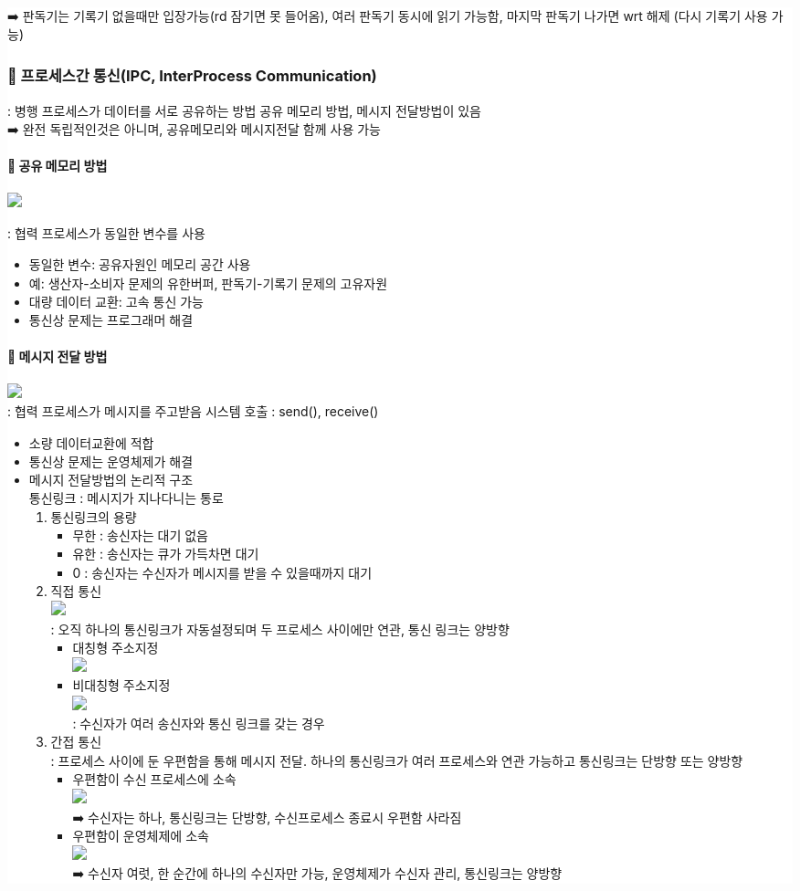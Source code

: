➡️ 판독기는 기록기 없을때만 입장가능(rd 잠기면 못 들어옴), 여러 판독기 동시에 읽기 가능함, 마지막 판독기 나가면 wrt 해제 (다시 기록기 사용 가능)

### 📌 프로세스간 통신(IPC, InterProcess Communication)

: 병행 프로세스가 데이터를 서로 공유하는 방법 공유 메모리 방법, 메시지 전달방법이 있음 </br>
➡️ 완전 독립적인것은 아니며, 공유메모리와 메시지전달 함께 사용 가능
</br>

#### 📎 공유 메모리 방법

<img width="300px" src= "https://github.com/user-attachments/assets/5f9bfe3d-de5f-4981-afd5-386f6272747c"></br>

: 협력 프로세스가 동일한 변수를 사용 </br>

- 동일한 변수: 공유자원인 메모리 공간 사용</br>
- 예: 생산자-소비자 문제의 유한버퍼, 판독기-기록기 문제의 고유자원
- 대량 데이터 교환: 고속 통신 가능
- 통신상 문제는 프로그래머 해결

#### 📎 메시지 전달 방법

<img width="300px" src= "https://github.com/user-attachments/assets/45260c53-4cb1-415d-82bc-7465e1318e40"></br>
: 협력 프로세스가 메시지를 주고받음 시스템 호출 : send(), receive()</br>

- 소량 데이터교환에 적합
- 통신상 문제는 운영체제가 해결
- 메시지 전달방법의 논리적 구조</br>
  통신링크 : 메시지가 지나다니는 통로
  1. 통신링크의 용량
     - 무한 : 송신자는 대기 없음
     - 유한 : 송신자는 큐가 가득차면 대기
     - 0 : 송신자는 수신자가 메시지를 받을 수 있을때까지 대기
  2. 직접 통신</br>
     <img src ="https://github.com/user-attachments/assets/e8782960-ef2c-4440-9b44-4aaa5ab46423" width="300px"> </br>
     : 오직 하나의 통신링크가 자동설정되며 두 프로세스 사이에만 연관, 통신 링크는 양방향
     - 대칭형 주소지정</br>
       <img src ="https://github.com/user-attachments/assets/8000af92-b4fb-4b89-b96a-b3eab346eac6" width="400px">
     - 비대칭형 주소지정</br>
       <img src ="https://github.com/user-attachments/assets/eed0be2f-b598-4d8e-8143-e2e89c58586f" width="400px"></br>
       : 수신자가 여러 송신자와 통신 링크를 갖는 경우 </br>
  3. 간접 통신</br>
     : 프로세스 사이에 둔 우편함을 통해 메시지 전달. 하나의 통신링크가 여러 프로세스와 연관 가능하고 통신링크는 단방향 또는 양방향
     - 우편함이 수신 프로세스에 소속</br>
       <img src="https://github.com/user-attachments/assets/32180ce3-677b-4a29-877f-7927783e7236" width="400px"></br>
       ➡️ 수신자는 하나, 통신링크는 단방향, 수신프로세스 종료시 우편함 사라짐
     - 우편함이 운영체제에 소속</br>
       <img src="https://github.com/user-attachments/assets/a38608ca-f625-4bd9-9347-d88d2f6e0384" width="400px"></br>
       ➡️ 수신자 여럿, 한 순간에 하나의 수신자만 가능, 운영체제가 수신자 관리, 통신링크는 양방향

